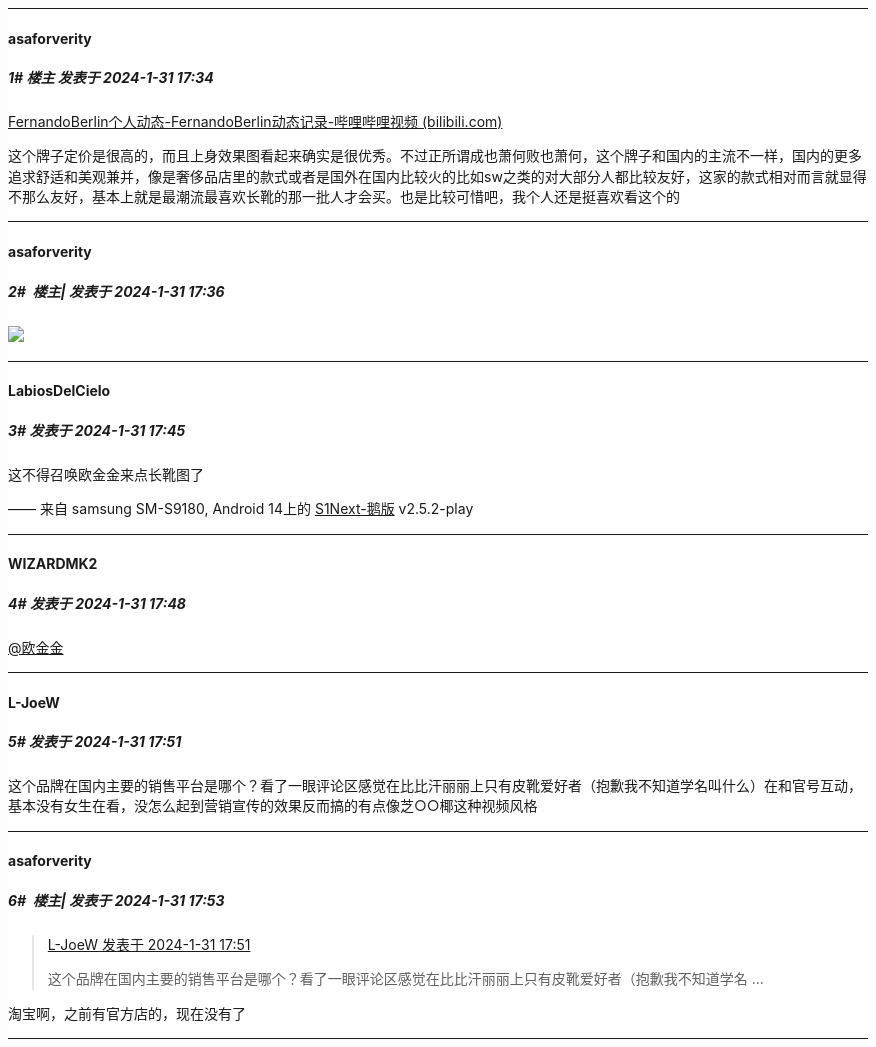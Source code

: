 
*****

####  asaforverity  
##### 1#       楼主       发表于 2024-1-31 17:34

[FernandoBerlin个人动态-FernandoBerlin动态记录-哔哩哔哩视频 (bilibili.com)](https://space.bilibili.com/1015108762/dynamic)

这个牌子定价是很高的，而且上身效果图看起来确实是很优秀。不过正所谓成也萧何败也萧何，这个牌子和国内的主流不一样，国内的更多追求舒适和美观兼并，像是奢侈品店里的款式或者是国外在国内比较火的比如sw之类的对大部分人都比较友好，这家的款式相对而言就显得不那么友好，基本上就是最潮流最喜欢长靴的那一批人才会买。也是比较可惜吧，我个人还是挺喜欢看这个的

*****

####  asaforverity  
##### 2#         楼主| 发表于 2024-1-31 17:36

<img src="https://picss.sunbangyan.cn/2024/01/31/af7b391aac9f2afd9671f63a80885db5.jpeg" referrerpolicy="no-referrer">

*****

####  LabiosDelCielo  
##### 3#       发表于 2024-1-31 17:45

这不得召唤欧金金来点长靴图了

—— 来自 samsung SM-S9180, Android 14上的 [S1Next-鹅版](https://github.com/ykrank/S1-Next/releases) v2.5.2-play

*****

####  WIZARDMK2  
##### 4#       发表于 2024-1-31 17:48

[@欧金金](https://bbs.saraba1st.com/2b/home.php?mod=space&amp;uid=461722) 

*****

####  L-JoeW  
##### 5#       发表于 2024-1-31 17:51

这个品牌在国内主要的销售平台是哪个？看了一眼评论区感觉在比比汗丽丽上只有皮靴爱好者（抱歉我不知道学名叫什么）在和官号互动，基本没有女生在看，没怎么起到营销宣传的效果反而搞的有点像芝○○椰这种视频风格

*****

####  asaforverity  
##### 6#         楼主| 发表于 2024-1-31 17:53

<blockquote><a href="httphttps://bbs.saraba1st.com/2b/forum.php?mod=redirect&amp;goto=findpost&amp;pid=63842924&amp;ptid=2170317" target="_blank">L-JoeW 发表于 2024-1-31 17:51</a>

这个品牌在国内主要的销售平台是哪个？看了一眼评论区感觉在比比汗丽丽上只有皮靴爱好者（抱歉我不知道学名 ...</blockquote>
淘宝啊，之前有官方店的，现在没有了

*****
